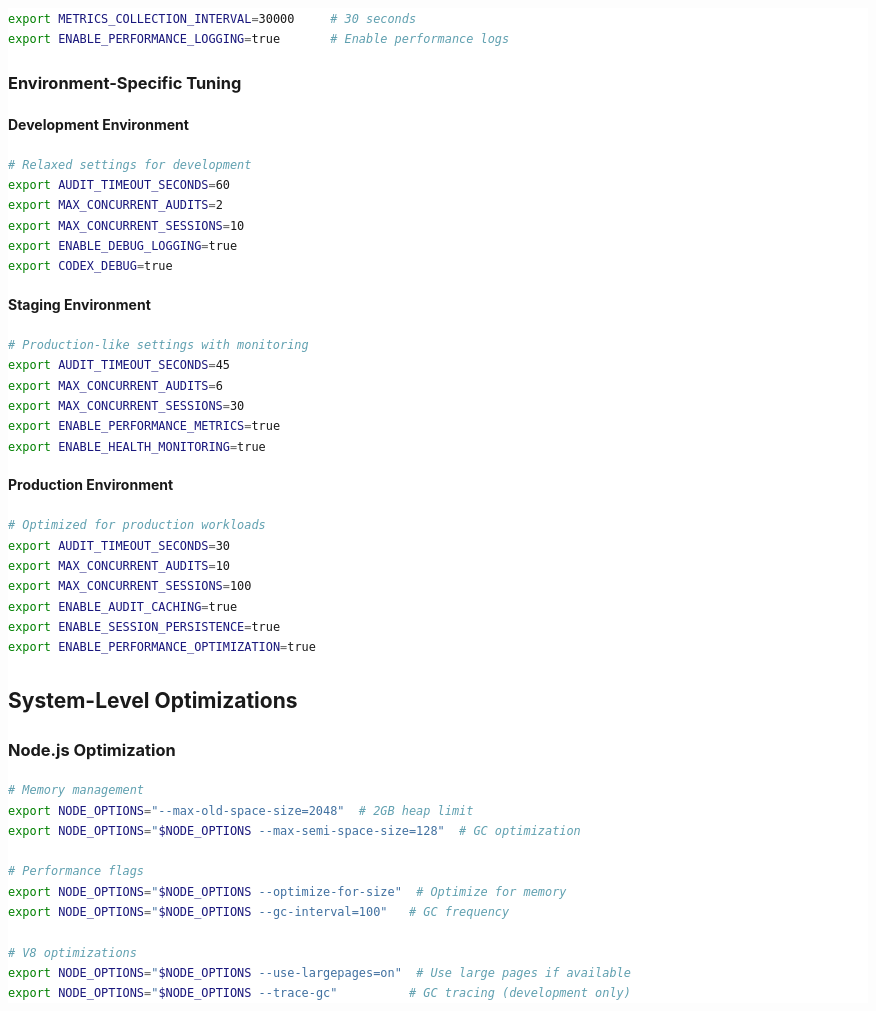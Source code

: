 ```bash
export METRICS_COLLECTION_INTERVAL=30000     # 30 seconds
export ENABLE_PERFORMANCE_LOGGING=true       # Enable performance logs
```

### Environment-Specific Tuning

#### Development Environment
```bash
# Relaxed settings for development
export AUDIT_TIMEOUT_SECONDS=60
export MAX_CONCURRENT_AUDITS=2
export MAX_CONCURRENT_SESSIONS=10
export ENABLE_DEBUG_LOGGING=true
export CODEX_DEBUG=true
```

#### Staging Environment
```bash
# Production-like settings with monitoring
export AUDIT_TIMEOUT_SECONDS=45
export MAX_CONCURRENT_AUDITS=6
export MAX_CONCURRENT_SESSIONS=30
export ENABLE_PERFORMANCE_METRICS=true
export ENABLE_HEALTH_MONITORING=true
```

#### Production Environment
```bash
# Optimized for production workloads
export AUDIT_TIMEOUT_SECONDS=30
export MAX_CONCURRENT_AUDITS=10
export MAX_CONCURRENT_SESSIONS=100
export ENABLE_AUDIT_CACHING=true
export ENABLE_SESSION_PERSISTENCE=true
export ENABLE_PERFORMANCE_OPTIMIZATION=true
```

## System-Level Optimizations

### Node.js Optimization

```bash
# Memory management
export NODE_OPTIONS="--max-old-space-size=2048"  # 2GB heap limit
export NODE_OPTIONS="$NODE_OPTIONS --max-semi-space-size=128"  # GC optimization

# Performance flags
export NODE_OPTIONS="$NODE_OPTIONS --optimize-for-size"  # Optimize for memory
export NODE_OPTIONS="$NODE_OPTIONS --gc-interval=100"   # GC frequency

# V8 optimizations
export NODE_OPTIONS="$NODE_OPTIONS --use-largepages=on"  # Use large pages if available
export NODE_OPTIONS="$NODE_OPTIONS --trace-gc"          # GC tracing (development only)
```
